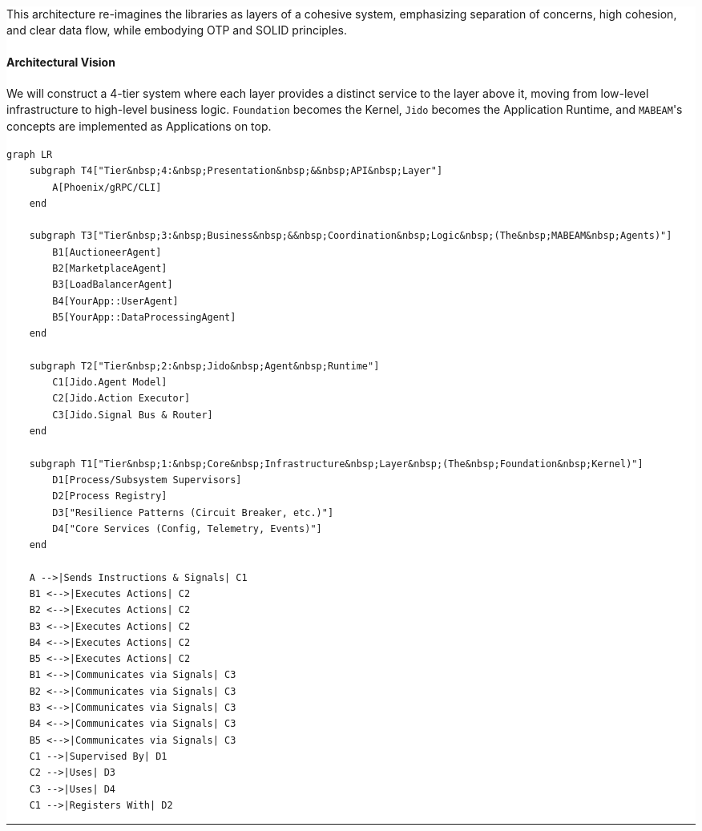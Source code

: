 This architecture re-imagines the libraries as layers of a cohesive system, emphasizing separation of concerns, high cohesion, and clear data flow, while embodying OTP and SOLID principles.

#### Architectural Vision

We will construct a 4-tier system where each layer provides a distinct service to the layer above it, moving from low-level infrastructure to high-level business logic. `Foundation` becomes the Kernel, `Jido` becomes the Application Runtime, and `MABEAM`'s concepts are implemented as Applications on top.

```mermaid
graph LR
    subgraph T4["Tier&nbsp;4:&nbsp;Presentation&nbsp;&&nbsp;API&nbsp;Layer"]
        A[Phoenix/gRPC/CLI]
    end

    subgraph T3["Tier&nbsp;3:&nbsp;Business&nbsp;&&nbsp;Coordination&nbsp;Logic&nbsp;(The&nbsp;MABEAM&nbsp;Agents)"]
        B1[AuctioneerAgent]
        B2[MarketplaceAgent]
        B3[LoadBalancerAgent]
        B4[YourApp::UserAgent]
        B5[YourApp::DataProcessingAgent]
    end

    subgraph T2["Tier&nbsp;2:&nbsp;Jido&nbsp;Agent&nbsp;Runtime"]
        C1[Jido.Agent Model]
        C2[Jido.Action Executor]
        C3[Jido.Signal Bus & Router]
    end

    subgraph T1["Tier&nbsp;1:&nbsp;Core&nbsp;Infrastructure&nbsp;Layer&nbsp;(The&nbsp;Foundation&nbsp;Kernel)"]
        D1[Process/Subsystem Supervisors]
        D2[Process Registry]
        D3["Resilience Patterns (Circuit Breaker, etc.)"]
        D4["Core Services (Config, Telemetry, Events)"]
    end

    A -->|Sends Instructions & Signals| C1
    B1 <-->|Executes Actions| C2
    B2 <-->|Executes Actions| C2
    B3 <-->|Executes Actions| C2
    B4 <-->|Executes Actions| C2
    B5 <-->|Executes Actions| C2
    B1 <-->|Communicates via Signals| C3
    B2 <-->|Communicates via Signals| C3
    B3 <-->|Communicates via Signals| C3
    B4 <-->|Communicates via Signals| C3
    B5 <-->|Communicates via Signals| C3
    C1 -->|Supervised By| D1
    C2 -->|Uses| D3
    C3 -->|Uses| D4
    C1 -->|Registers With| D2
```

---